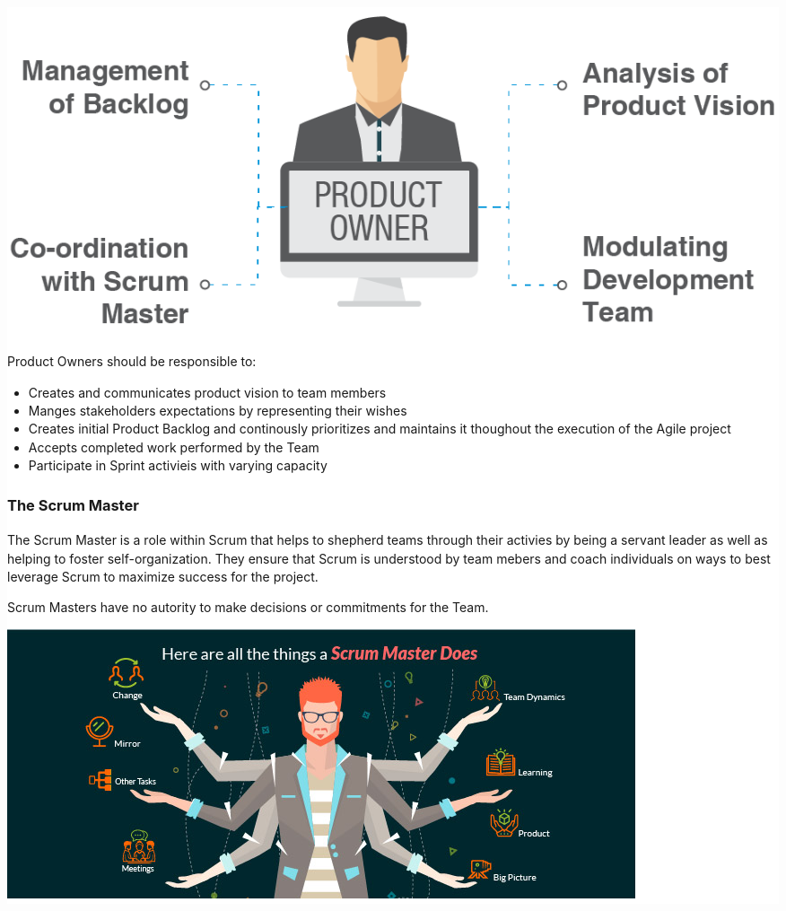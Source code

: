 ![alt-text-here](assets/po.png)

Product Owners should be responsible to:
- Creates and communicates product vision to team members
- Manges stakeholders expectations by representing their wishes
- Creates initial Product Backlog and continously prioritizes and maintains it thoughout the execution of the Agile project
- Accepts completed work performed by the Team
- Participate in Sprint activieis with varying capacity

### The Scrum Master
The Scrum Master is a role within Scrum that helps to shepherd teams through their activies by being a servant leader as well as helping to foster self-organization. They ensure that Scrum is understood by team mebers and coach individuals on ways to best leverage Scrum to maximize success for the project.

Scrum Masters have no autority to make decisions or commitments for the Team.

![alt-text-here](assets/scrum-master.png)
